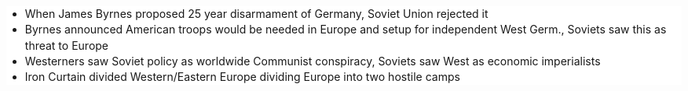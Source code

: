- When James Byrnes proposed 25 year disarmament of Germany, Soviet Union rejected it
- Byrnes announced American troops would be needed in Europe and setup for independent West Germ., Soviets saw this as threat to Europe
- Westerners saw Soviet policy as worldwide Communist conspiracy, Soviets saw West as economic imperialists
- Iron Curtain divided Western/Eastern Europe dividing Europe into two hostile camps
